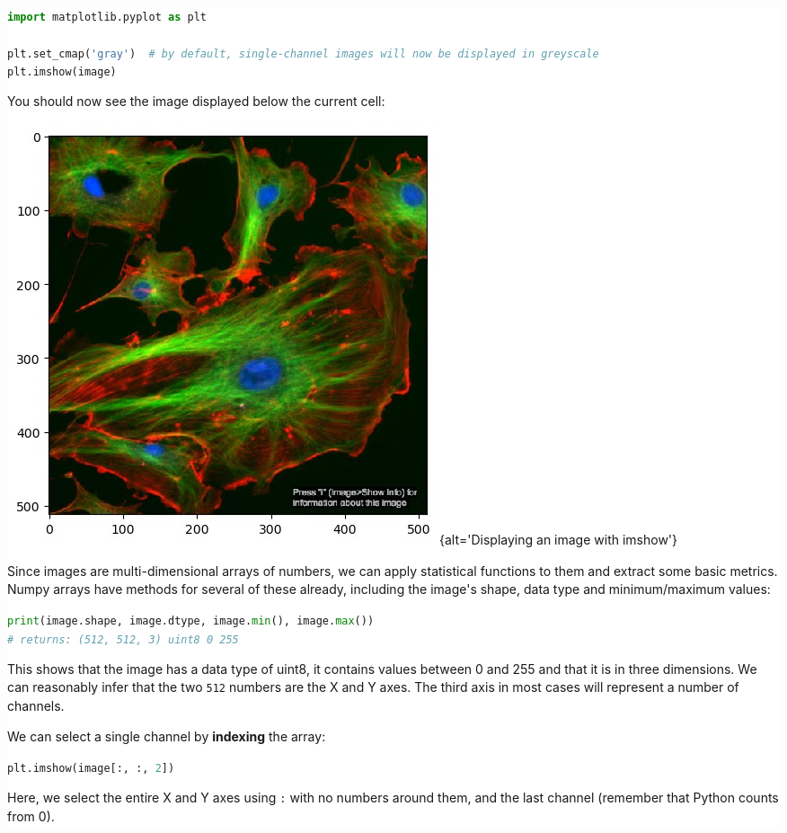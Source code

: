 ```python
import matplotlib.pyplot as plt

plt.set_cmap('gray')  # by default, single-channel images will now be displayed in greyscale
plt.imshow(image)
```

You should now see the image displayed below the current cell:

![](fig/1_1_imshow.jpg){alt='Displaying an image with imshow'}

Since images are multi-dimensional arrays of numbers, we can apply statistical functions
to them and extract some basic metrics. Numpy arrays have methods for several of these
already, including the image's shape, data type and minimum/maximum values:

```python
print(image.shape, image.dtype, image.min(), image.max())
# returns: (512, 512, 3) uint8 0 255
```

This shows that the image has a data type of uint8, it contains values between
0 and 255 and that it is in three dimensions. We can reasonably infer that the two `512` numbers
are the X and Y axes. The third axis in most cases will represent a number of channels.

We can select a single channel by **indexing** the array:

```python
plt.imshow(image[:, :, 2])
```

Here, we select the entire X and Y axes using `:` with no numbers around them, and
the last channel (remember that Python counts from 0).
